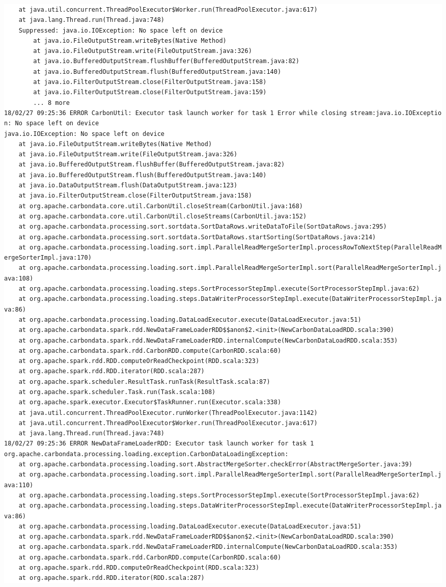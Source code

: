 		at java.util.concurrent.ThreadPoolExecutor$Worker.run(ThreadPoolExecutor.java:617)
		at java.lang.Thread.run(Thread.java:748)
		Suppressed: java.io.IOException: No space left on device
			at java.io.FileOutputStream.writeBytes(Native Method)
			at java.io.FileOutputStream.write(FileOutputStream.java:326)
			at java.io.BufferedOutputStream.flushBuffer(BufferedOutputStream.java:82)
			at java.io.BufferedOutputStream.flush(BufferedOutputStream.java:140)
			at java.io.FilterOutputStream.close(FilterOutputStream.java:158)
			at java.io.FilterOutputStream.close(FilterOutputStream.java:159)
			... 8 more
	18/02/27 09:25:36 ERROR CarbonUtil: Executor task launch worker for task 1 Error while closing stream:java.io.IOException: No space left on device
	java.io.IOException: No space left on device
		at java.io.FileOutputStream.writeBytes(Native Method)
		at java.io.FileOutputStream.write(FileOutputStream.java:326)
		at java.io.BufferedOutputStream.flushBuffer(BufferedOutputStream.java:82)
		at java.io.BufferedOutputStream.flush(BufferedOutputStream.java:140)
		at java.io.DataOutputStream.flush(DataOutputStream.java:123)
		at java.io.FilterOutputStream.close(FilterOutputStream.java:158)
		at org.apache.carbondata.core.util.CarbonUtil.closeStream(CarbonUtil.java:168)
		at org.apache.carbondata.core.util.CarbonUtil.closeStreams(CarbonUtil.java:152)
		at org.apache.carbondata.processing.sort.sortdata.SortDataRows.writeDataToFile(SortDataRows.java:295)
		at org.apache.carbondata.processing.sort.sortdata.SortDataRows.startSorting(SortDataRows.java:214)
		at org.apache.carbondata.processing.loading.sort.impl.ParallelReadMergeSorterImpl.processRowToNextStep(ParallelReadMergeSorterImpl.java:170)
		at org.apache.carbondata.processing.loading.sort.impl.ParallelReadMergeSorterImpl.sort(ParallelReadMergeSorterImpl.java:108)
		at org.apache.carbondata.processing.loading.steps.SortProcessorStepImpl.execute(SortProcessorStepImpl.java:62)
		at org.apache.carbondata.processing.loading.steps.DataWriterProcessorStepImpl.execute(DataWriterProcessorStepImpl.java:86)
		at org.apache.carbondata.processing.loading.DataLoadExecutor.execute(DataLoadExecutor.java:51)
		at org.apache.carbondata.spark.rdd.NewDataFrameLoaderRDD$$anon$2.<init>(NewCarbonDataLoadRDD.scala:390)
		at org.apache.carbondata.spark.rdd.NewDataFrameLoaderRDD.internalCompute(NewCarbonDataLoadRDD.scala:353)
		at org.apache.carbondata.spark.rdd.CarbonRDD.compute(CarbonRDD.scala:60)
		at org.apache.spark.rdd.RDD.computeOrReadCheckpoint(RDD.scala:323)
		at org.apache.spark.rdd.RDD.iterator(RDD.scala:287)
		at org.apache.spark.scheduler.ResultTask.runTask(ResultTask.scala:87)
		at org.apache.spark.scheduler.Task.run(Task.scala:108)
		at org.apache.spark.executor.Executor$TaskRunner.run(Executor.scala:338)
		at java.util.concurrent.ThreadPoolExecutor.runWorker(ThreadPoolExecutor.java:1142)
		at java.util.concurrent.ThreadPoolExecutor$Worker.run(ThreadPoolExecutor.java:617)
		at java.lang.Thread.run(Thread.java:748)
	18/02/27 09:25:36 ERROR NewDataFrameLoaderRDD: Executor task launch worker for task 1 
	org.apache.carbondata.processing.loading.exception.CarbonDataLoadingException: 
		at org.apache.carbondata.processing.loading.sort.AbstractMergeSorter.checkError(AbstractMergeSorter.java:39)
		at org.apache.carbondata.processing.loading.sort.impl.ParallelReadMergeSorterImpl.sort(ParallelReadMergeSorterImpl.java:110)
		at org.apache.carbondata.processing.loading.steps.SortProcessorStepImpl.execute(SortProcessorStepImpl.java:62)
		at org.apache.carbondata.processing.loading.steps.DataWriterProcessorStepImpl.execute(DataWriterProcessorStepImpl.java:86)
		at org.apache.carbondata.processing.loading.DataLoadExecutor.execute(DataLoadExecutor.java:51)
		at org.apache.carbondata.spark.rdd.NewDataFrameLoaderRDD$$anon$2.<init>(NewCarbonDataLoadRDD.scala:390)
		at org.apache.carbondata.spark.rdd.NewDataFrameLoaderRDD.internalCompute(NewCarbonDataLoadRDD.scala:353)
		at org.apache.carbondata.spark.rdd.CarbonRDD.compute(CarbonRDD.scala:60)
		at org.apache.spark.rdd.RDD.computeOrReadCheckpoint(RDD.scala:323)
		at org.apache.spark.rdd.RDD.iterator(RDD.scala:287)